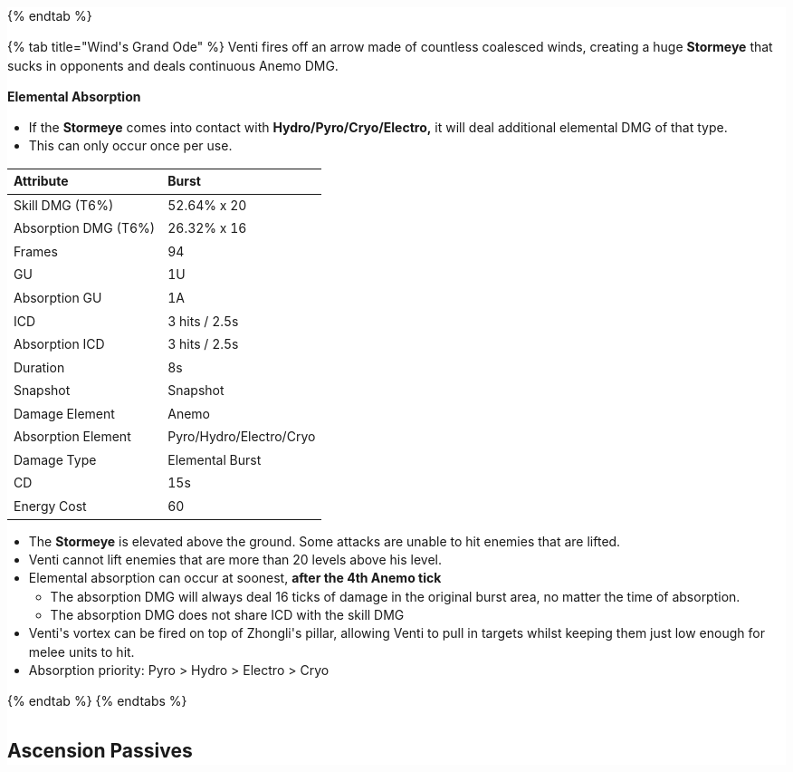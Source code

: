 {% endtab %}

{% tab title="Wind\'s Grand Ode" %}
Venti fires off an arrow made of countless coalesced winds, creating a huge **Stormeye** that sucks in opponents and deals continuous Anemo DMG.

**Elemental Absorption**

* If the **Stormeye** comes into contact with **Hydro/Pyro/Cryo/Electro,** it will deal additional elemental DMG of that type.
* This can only occur once per use.

| Attribute | Burst |
| :--- | :--- |
| Skill DMG (T6%) | 52.64% x 20|
| Absorption DMG (T6%) | 26.32% x 16|
| Frames | 94 |
| GU | 1U |
| Absorption GU | 1A |
| ICD | 3 hits / 2.5s |
| Absorption ICD | 3 hits / 2.5s |
| Duration | 8s |
| Snapshot | Snapshot |
| Damage Element | Anemo |
| Absorption Element | Pyro/Hydro/Electro/Cryo |
| Damage Type | Elemental Burst |
| CD | 15s |
| Energy Cost | 60 |

* The **Stormeye** is elevated above the ground. Some attacks are unable to hit enemies that are lifted.
* Venti cannot lift enemies that are more than 20 levels above his level.
* Elemental absorption can occur at soonest, **after the 4th Anemo tick**
    * The absorption DMG will always deal 16 ticks of damage in the original burst area, no matter the time of absorption.
    * The absorption DMG does not share ICD with the skill DMG
* Venti's vortex can be fired on top of Zhongli's pillar, allowing Venti to pull in targets whilst keeping them just low enough for melee units to hit.  
* Absorption priority: Pyro > Hydro > Electro > Cryo  

{% endtab %}
{% endtabs %}

## Ascension Passives
